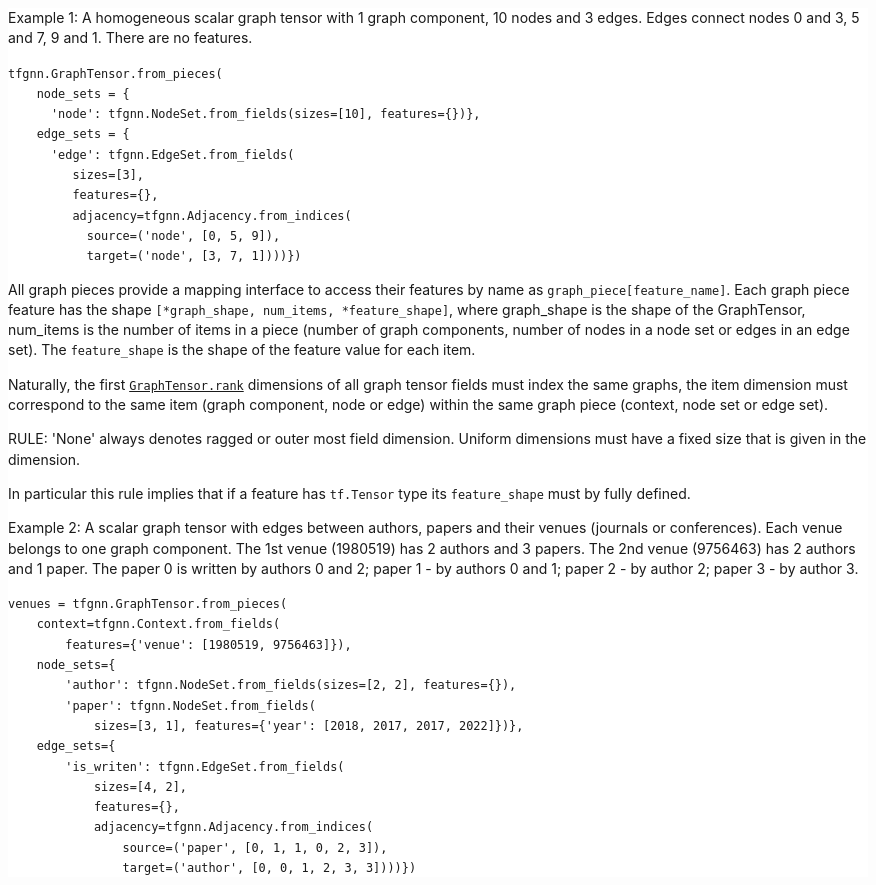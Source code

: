 Example 1: A homogeneous scalar graph tensor with 1 graph component, 10 nodes
and 3 edges. Edges connect nodes 0 and 3, 5 and 7, 9 and 1. There are no
features.

```
tfgnn.GraphTensor.from_pieces(
    node_sets = {
      'node': tfgnn.NodeSet.from_fields(sizes=[10], features={})},
    edge_sets = {
      'edge': tfgnn.EdgeSet.from_fields(
         sizes=[3],
         features={},
         adjacency=tfgnn.Adjacency.from_indices(
           source=('node', [0, 5, 9]),
           target=('node', [3, 7, 1])))})
```

All graph pieces provide a mapping interface to access their features by name as
`graph_piece[feature_name]`. Each graph piece feature has the shape
`[*graph_shape, num_items, *feature_shape]`, where graph_shape is the shape of
the GraphTensor, num_items is the number of items in a piece (number of graph
components, number of nodes in a node set or edges in an edge set). The
`feature_shape` is the shape of the feature value for each item.

Naturally, the first
<a href="../gnn/Adjacency.md#rank"><code>GraphTensor.rank</code></a> dimensions
of all graph tensor fields must index the same graphs, the item dimension must
correspond to the same item (graph component, node or edge) within the same
graph piece (context, node set or edge set).

RULE: 'None' always denotes ragged or outer most field dimension. Uniform
dimensions must have a fixed size that is given in the dimension.

In particular this rule implies that if a feature has `tf.Tensor` type its
`feature_shape` must by fully defined.

Example 2: A scalar graph tensor with edges between authors, papers and their
venues (journals or conferences). Each venue belongs to one graph component. The
1st venue (1980519) has 2 authors and 3 papers. The 2nd venue (9756463) has 2
authors and 1 paper. The paper 0 is written by authors 0 and 2; paper 1 - by
authors 0 and 1; paper 2 - by author 2; paper 3 - by author 3.

```
venues = tfgnn.GraphTensor.from_pieces(
    context=tfgnn.Context.from_fields(
        features={'venue': [1980519, 9756463]}),
    node_sets={
        'author': tfgnn.NodeSet.from_fields(sizes=[2, 2], features={}),
        'paper': tfgnn.NodeSet.from_fields(
            sizes=[3, 1], features={'year': [2018, 2017, 2017, 2022]})},
    edge_sets={
        'is_writen': tfgnn.EdgeSet.from_fields(
            sizes=[4, 2],
            features={},
            adjacency=tfgnn.Adjacency.from_indices(
                source=('paper', [0, 1, 1, 0, 2, 3]),
                target=('author', [0, 0, 1, 2, 3, 3])))})
```
